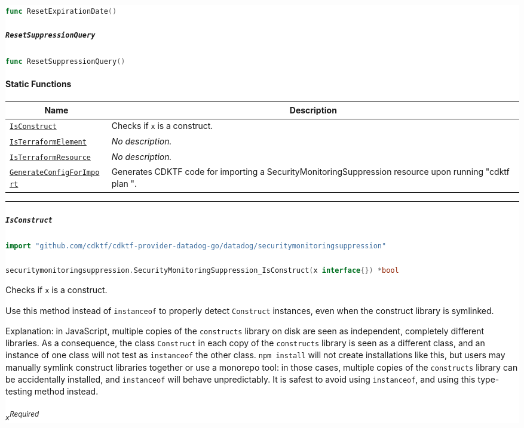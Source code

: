 ```go
func ResetExpirationDate()
```

##### `ResetSuppressionQuery` <a name="ResetSuppressionQuery" id="@cdktf/provider-datadog.securityMonitoringSuppression.SecurityMonitoringSuppression.resetSuppressionQuery"></a>

```go
func ResetSuppressionQuery()
```

#### Static Functions <a name="Static Functions" id="Static Functions"></a>

| **Name** | **Description** |
| --- | --- |
| <code><a href="#@cdktf/provider-datadog.securityMonitoringSuppression.SecurityMonitoringSuppression.isConstruct">IsConstruct</a></code> | Checks if `x` is a construct. |
| <code><a href="#@cdktf/provider-datadog.securityMonitoringSuppression.SecurityMonitoringSuppression.isTerraformElement">IsTerraformElement</a></code> | *No description.* |
| <code><a href="#@cdktf/provider-datadog.securityMonitoringSuppression.SecurityMonitoringSuppression.isTerraformResource">IsTerraformResource</a></code> | *No description.* |
| <code><a href="#@cdktf/provider-datadog.securityMonitoringSuppression.SecurityMonitoringSuppression.generateConfigForImport">GenerateConfigForImport</a></code> | Generates CDKTF code for importing a SecurityMonitoringSuppression resource upon running "cdktf plan <stack-name>". |

---

##### `IsConstruct` <a name="IsConstruct" id="@cdktf/provider-datadog.securityMonitoringSuppression.SecurityMonitoringSuppression.isConstruct"></a>

```go
import "github.com/cdktf/cdktf-provider-datadog-go/datadog/securitymonitoringsuppression"

securitymonitoringsuppression.SecurityMonitoringSuppression_IsConstruct(x interface{}) *bool
```

Checks if `x` is a construct.

Use this method instead of `instanceof` to properly detect `Construct`
instances, even when the construct library is symlinked.

Explanation: in JavaScript, multiple copies of the `constructs` library on
disk are seen as independent, completely different libraries. As a
consequence, the class `Construct` in each copy of the `constructs` library
is seen as a different class, and an instance of one class will not test as
`instanceof` the other class. `npm install` will not create installations
like this, but users may manually symlink construct libraries together or
use a monorepo tool: in those cases, multiple copies of the `constructs`
library can be accidentally installed, and `instanceof` will behave
unpredictably. It is safest to avoid using `instanceof`, and using
this type-testing method instead.

###### `x`<sup>Required</sup> <a name="x" id="@cdktf/provider-datadog.securityMonitoringSuppression.SecurityMonitoringSuppression.isConstruct.parameter.x"></a>

